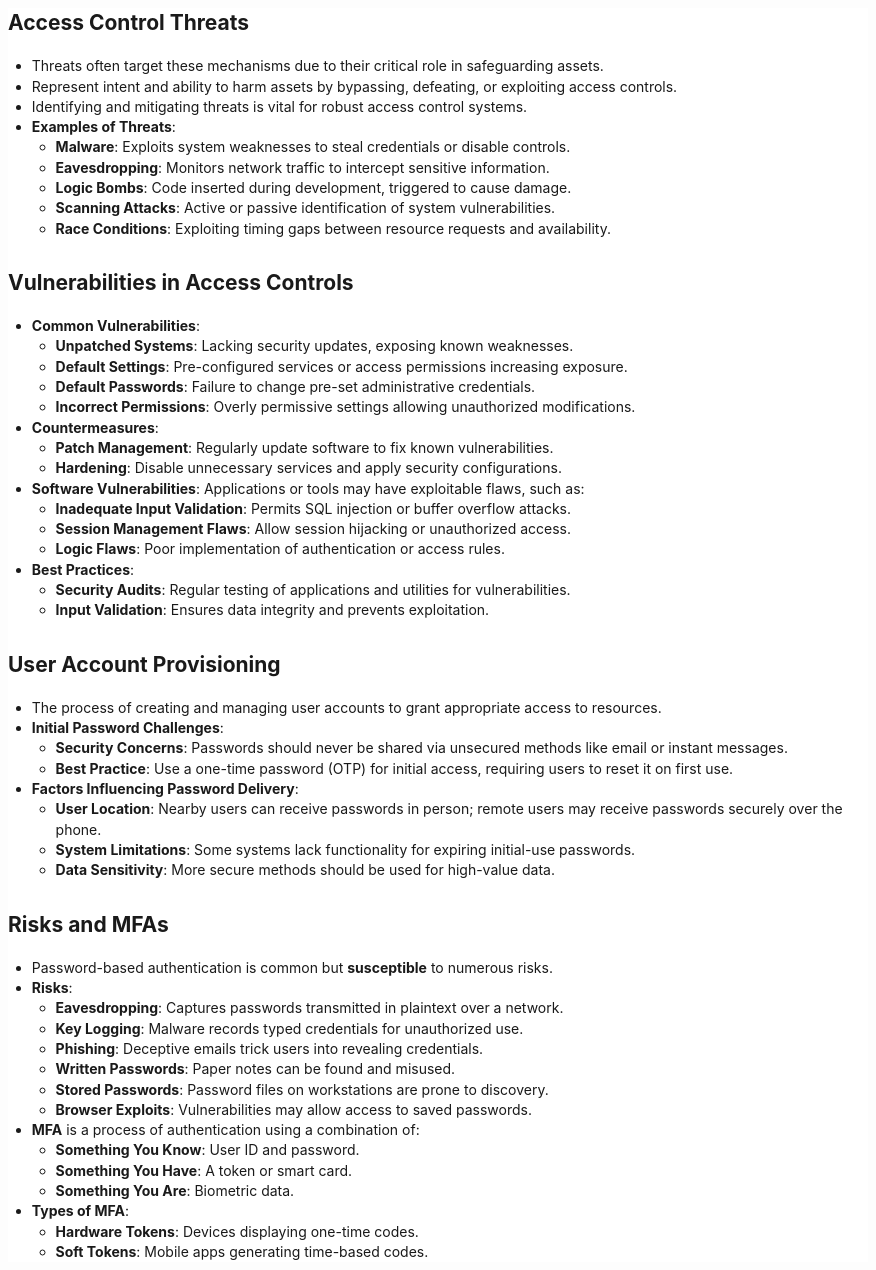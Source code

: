 ## Access Control Threats

- Threats often target these mechanisms due to their critical role in safeguarding assets.
- Represent intent and ability to harm assets by bypassing, defeating, or exploiting access controls.
- Identifying and mitigating threats is vital for robust access control systems.
- **Examples of Threats**:
  - **Malware**: Exploits system weaknesses to steal credentials or disable controls.
  - **Eavesdropping**: Monitors network traffic to intercept sensitive information.
  - **Logic Bombs**: Code inserted during development, triggered to cause damage.
  - **Scanning Attacks**: Active or passive identification of system vulnerabilities.
  - **Race Conditions**: Exploiting timing gaps between resource requests and availability.

## Vulnerabilities in Access Controls

- **Common Vulnerabilities**:
  - **Unpatched Systems**: Lacking security updates, exposing known weaknesses.
  - **Default Settings**: Pre-configured services or access permissions increasing exposure.
  - **Default Passwords**: Failure to change pre-set administrative credentials.
  - **Incorrect Permissions**: Overly permissive settings allowing unauthorized modifications.
- **Countermeasures**:
  - **Patch Management**: Regularly update software to fix known vulnerabilities.
  - **Hardening**: Disable unnecessary services and apply security configurations.
- **Software Vulnerabilities**: Applications or tools may have exploitable flaws, such as:
  - **Inadequate Input Validation**: Permits SQL injection or buffer overflow attacks.
  - **Session Management Flaws**: Allow session hijacking or unauthorized access.
  - **Logic Flaws**: Poor implementation of authentication or access rules.
- **Best Practices**:
  - **Security Audits**: Regular testing of applications and utilities for vulnerabilities.
  - **Input Validation**: Ensures data integrity and prevents exploitation.

## User Account Provisioning

- The process of creating and managing user accounts to grant appropriate access to resources.
- **Initial Password Challenges**:
  - **Security Concerns**: Passwords should never be shared via unsecured methods like email or instant messages.
  - **Best Practice**: Use a one-time password (OTP) for initial access, requiring users to reset it on first use.
- **Factors Influencing Password Delivery**:
  - **User Location**: Nearby users can receive passwords in person; remote users may receive passwords securely over the phone.
  - **System Limitations**: Some systems lack functionality for expiring initial-use passwords.
  - **Data Sensitivity**: More secure methods should be used for high-value data.

## Risks and MFAs

- Password-based authentication is common but **susceptible** to numerous risks.
- **Risks**:
  - **Eavesdropping**: Captures passwords transmitted in plaintext over a network.
  - **Key Logging**: Malware records typed credentials for unauthorized use.
  - **Phishing**: Deceptive emails trick users into revealing credentials.
  - **Written Passwords**: Paper notes can be found and misused.
  - **Stored Passwords**: Password files on workstations are prone to discovery.
  - **Browser Exploits**: Vulnerabilities may allow access to saved passwords.
- **MFA** is a process of authentication using a combination of:
  - **Something You Know**: User ID and password.
  - **Something You Have**: A token or smart card.
  - **Something You Are**: Biometric data.
- **Types of MFA**:
  - **Hardware Tokens**: Devices displaying one-time codes.
  - **Soft Tokens**: Mobile apps generating time-based codes.